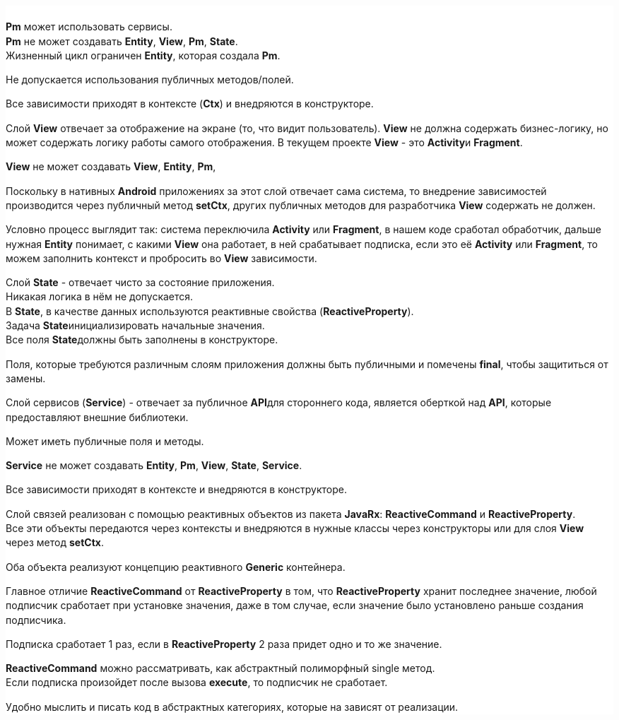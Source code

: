  \
**Pm** может использовать сервисы.  \
**Pm** не может создавать **Entity**, **View**, **Pm**, **State**.  \
Жизненный цикл ограничен **Entity**, которая создала **Pm**.

Не допускается использования публичных методов/полей.

Все зависимости приходят в контексте (**Ctx**) и внедряются в конструкторе.

Слой **View** отвечает за отображение на экране (то, что видит пользователь). **View** не должна содержать бизнес-логику, но может содержать логику работы самого отображения. В текущем проекте **View** - это **Activity**и **Fragment**.

**View** не может создавать **View**, **Entity**, **Pm**, 

Поскольку в нативных **Android** приложениях за этот слой отвечает сама система, то внедрение зависимостей производится через публичный метод **setCtx**, других публичных методов для разработчика **View** содержать не должен.

Условно процесс выглядит так: система переключила **Activity** или **Fragment**, в нашем коде сработал обработчик, дальше нужная **Entity** понимает, с какими **View** она работает, в ней срабатывает подписка, если это её **Activity** или **Fragment**, то можем заполнить контекст и пробросить во **View** зависимости. 

Слой **State** - отвечает чисто за состояние приложения.  \
Никакая логика в нём не допускается.  \
В **State**, в качестве данных используются реактивные свойства (**ReactiveProperty**).  \
Задача **State**инициализировать начальные значения.  \
Все поля **State**должны быть заполнены в конструкторе. 

Поля, которые требуются различным слоям приложения должны быть публичными и помечены **final**, чтобы защититься от замены.

Слой сервисов (**Service**) - отвечает за публичное **API**для стороннего кода, является оберткой над **API**, которые предоставляют внешние библиотеки.

Может иметь публичные поля и методы.

**Service** не может создавать **Entity**, **Pm**, **View**, **State**, **Service**.

Все зависимости приходят в контексте и внедряются в конструкторе.

Слой связей реализован с помощью реактивных объектов из пакета **JavaRx**: **ReactiveCommand** и **ReactiveProperty**. \
Все эти объекты передаются через контексты и внедряются в нужные классы через конструкторы или для слоя **View** через метод **setCtx**.

Оба объекта реализуют концепцию реактивного **Generic** контейнера.

Главное отличие **ReactiveCommand** от **ReactiveProperty** в том, что **ReactiveProperty** хранит последнее значение, любой подписчик сработает при установке значения, даже в том случае, если значение было установлено раньше создания подписчика. 

Подписка сработает 1 раз, если в **ReactiveProperty** 2 раза придет одно и то же значение.

**ReactiveCommand** можно рассматривать, как абстрактный полиморфный single метод.  \
Если подписка произойдет после вызова **execute**, то подписчик не сработает.

Удобно мыслить и писать код в абстрактных категориях, которые на зависят от реализации.
